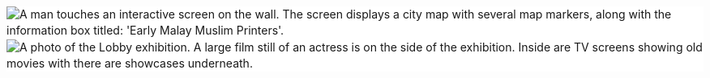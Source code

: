 <img srcset="/images/event-images/tmw/tales-of-the-malay-world_gallery_8_400w.jpg 400w, /images/event-images/tmw/tales-of-the-malay-world_gallery_8_1000w.jpg 1000w" sizes="(max-width: 500px) 40vw, 100vw" height="667" width="1000" src="/images/event-images/tmw/tales-of-the-malay-world_gallery_8_400w.jpg" alt="A man touches an interactive screen on the wall. The screen displays a city map with several map markers, along with the information box titled: 'Early Malay Muslim Printers'.">

<img srcset="/images/event-images/tmw/tales-of-the-malay-world_gallery_9_400w.jpg 400w, /images/event-images/tmw/tales-of-the-malay-world_gallery_9_1000w.jpg 1000w" sizes="(max-width: 500px) 40vw, 100vw" height="667" width="1000" src="/images/event-images/tmw/tales-of-the-malay-world_gallery_9_400w.jpg" alt="A photo of the Lobby exhibition. A large film still of an actress is on the side of the exhibition. Inside are TV screens showing old movies with there are showcases underneath.">



